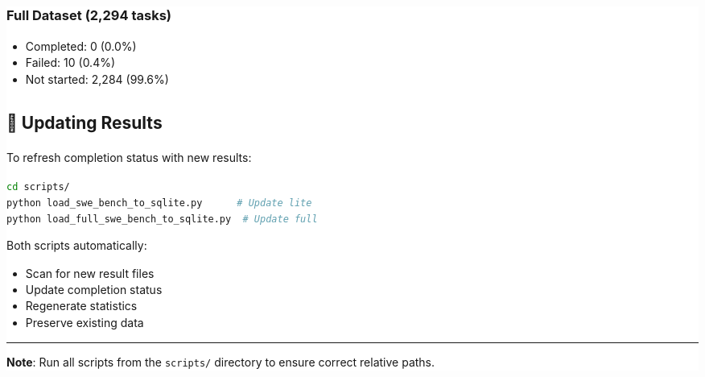 ### Full Dataset (2,294 tasks)  
- Completed: 0 (0.0%)
- Failed: 10 (0.4%)
- Not started: 2,284 (99.6%)

## 🔄 Updating Results

To refresh completion status with new results:

```bash
cd scripts/
python load_swe_bench_to_sqlite.py      # Update lite
python load_full_swe_bench_to_sqlite.py  # Update full
```

Both scripts automatically:
- Scan for new result files
- Update completion status  
- Regenerate statistics
- Preserve existing data

---

**Note**: Run all scripts from the `scripts/` directory to ensure correct relative paths.